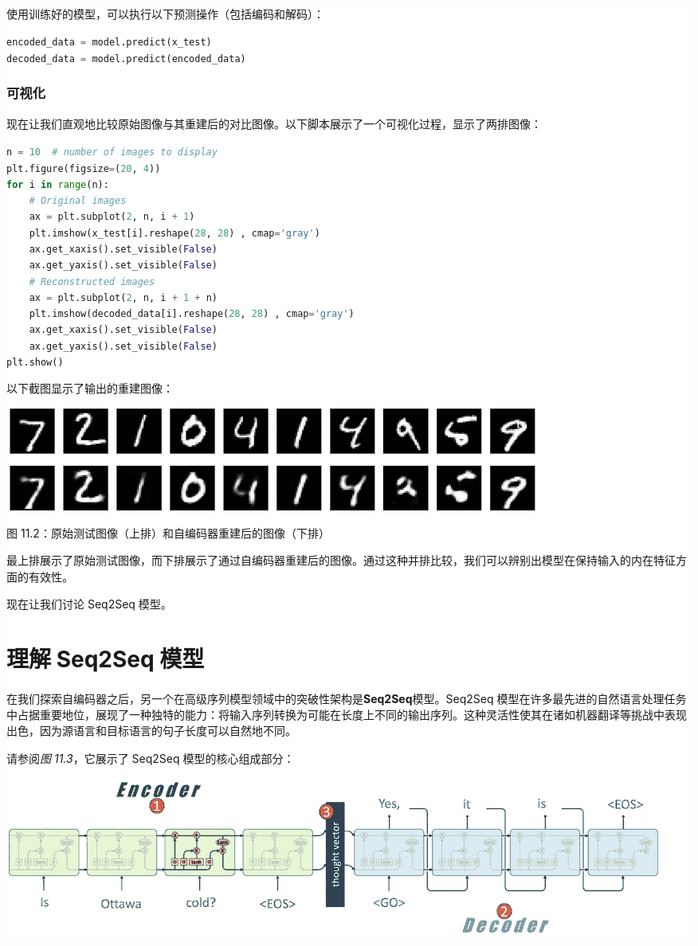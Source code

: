 使用训练好的模型，可以执行以下预测操作（包括编码和解码）：

```py
encoded_data = model.predict(x_test)
decoded_data = model.predict(encoded_data) 
```

### 可视化

现在让我们直观地比较原始图像与其重建后的对比图像。以下脚本展示了一个可视化过程，显示了两排图像：

```py
n = 10  # number of images to display
plt.figure(figsize=(20, 4))
for i in range(n):
    # Original images
    ax = plt.subplot(2, n, i + 1)
    plt.imshow(x_test[i].reshape(28, 28) , cmap='gray')
    ax.get_xaxis().set_visible(False)
    ax.get_yaxis().set_visible(False)
    # Reconstructed images
    ax = plt.subplot(2, n, i + 1 + n)
    plt.imshow(decoded_data[i].reshape(28, 28) , cmap='gray')
    ax.get_xaxis().set_visible(False)
    ax.get_yaxis().set_visible(False)
plt.show() 
```

以下截图显示了输出的重建图像：

![A black square with white numbers  Description automatically generated](img/B18046_11_02.png)

图 11.2：原始测试图像（上排）和自编码器重建后的图像（下排）

最上排展示了原始测试图像，而下排展示了通过自编码器重建后的图像。通过这种并排比较，我们可以辨别出模型在保持输入的内在特征方面的有效性。

现在让我们讨论 Seq2Seq 模型。

# 理解 Seq2Seq 模型

在我们探索自编码器之后，另一个在高级序列模型领域中的突破性架构是**Seq2Seq**模型。Seq2Seq 模型在许多最先进的自然语言处理任务中占据重要地位，展现了一种独特的能力：将输入序列转换为可能在长度上不同的输出序列。这种灵活性使其在诸如机器翻译等挑战中表现出色，因为源语言和目标语言的句子长度可以自然地不同。

请参阅*图 11.3*，它展示了 Seq2Seq 模型的核心组成部分：

![Diagram  Description automatically generated](img/B18046_11_03.png)
